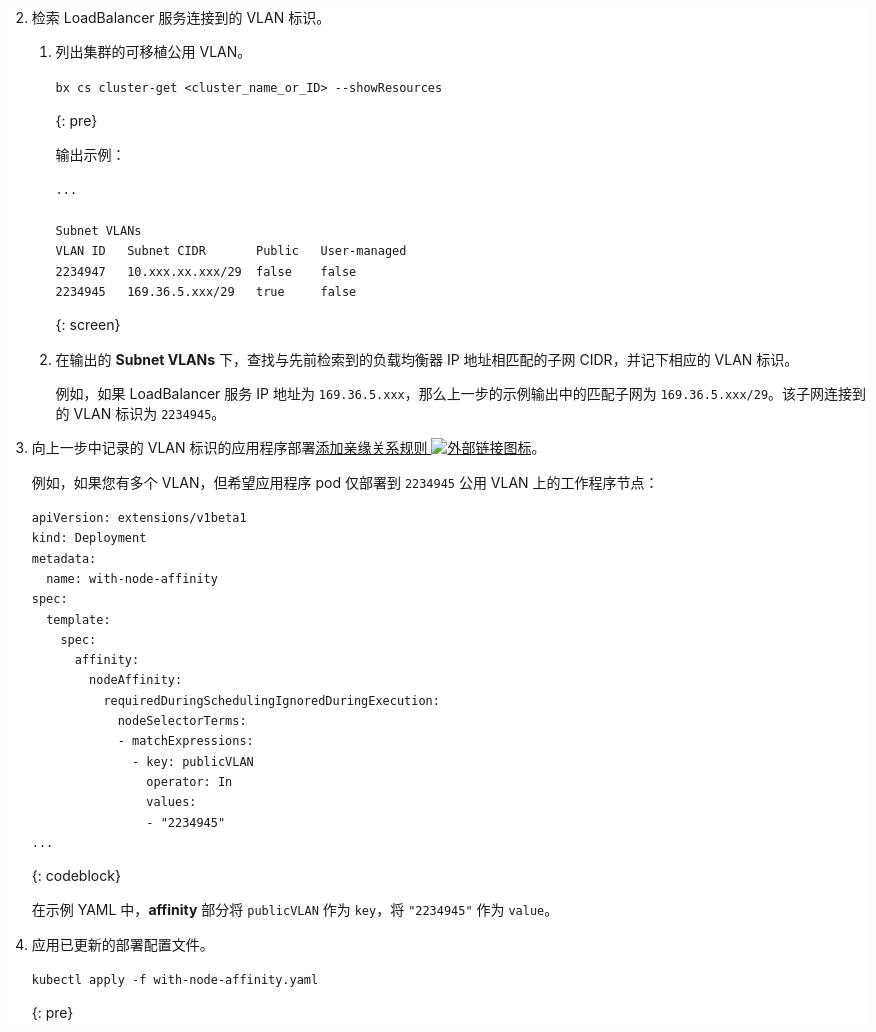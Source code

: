 2. 检索 LoadBalancer 服务连接到的 VLAN 标识。

    1. 列出集群的可移植公用 VLAN。
        ```
        bx cs cluster-get <cluster_name_or_ID> --showResources
        ```
        {: pre}

        输出示例：
        ```
        ...

        Subnet VLANs
        VLAN ID   Subnet CIDR       Public   User-managed
        2234947   10.xxx.xx.xxx/29  false    false
        2234945   169.36.5.xxx/29   true     false
        ```
        {: screen}

    2. 在输出的 **Subnet VLANs** 下，查找与先前检索到的负载均衡器 IP 地址相匹配的子网 CIDR，并记下相应的 VLAN 标识。

        例如，如果 LoadBalancer 服务 IP 地址为 `169.36.5.xxx`，那么上一步的示例输出中的匹配子网为 `169.36.5.xxx/29`。该子网连接到的 VLAN 标识为 `2234945`。

3. 向上一步中记录的 VLAN 标识的应用程序部署[添加亲缘关系规则 ![外部链接图标](../icons/launch-glyph.svg "外部链接图标")](https://kubernetes.io/docs/concepts/configuration/assign-pod-node/#node-affinity-beta-feature)。

    例如，如果您有多个 VLAN，但希望应用程序 pod 仅部署到 `2234945` 公用 VLAN 上的工作程序节点：

    ```
    apiVersion: extensions/v1beta1
    kind: Deployment
    metadata:
      name: with-node-affinity
    spec:
      template:
        spec:
          affinity:
            nodeAffinity:
              requiredDuringSchedulingIgnoredDuringExecution:
                nodeSelectorTerms:
                - matchExpressions:
                  - key: publicVLAN
                    operator: In
                    values:
                    - "2234945"
    ...
    ```
    {: codeblock}

    在示例 YAML 中，**affinity** 部分将 `publicVLAN` 作为 `key`，将 `"2234945"` 作为 `value`。

4. 应用已更新的部署配置文件。
    ```
    kubectl apply -f with-node-affinity.yaml
    ```
    {: pre}
